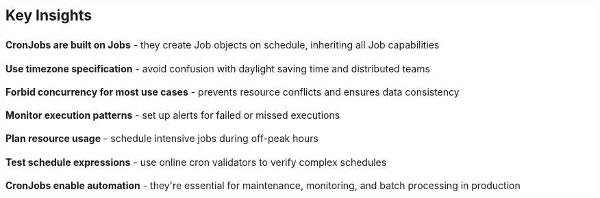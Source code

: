 ## Key Insights

**CronJobs are built on Jobs** - they create Job objects on schedule, inheriting all Job capabilities

**Use timezone specification** - avoid confusion with daylight saving time and distributed teams

**Forbid concurrency for most use cases** - prevents resource conflicts and ensures data consistency

**Monitor execution patterns** - set up alerts for failed or missed executions

**Plan resource usage** - schedule intensive jobs during off-peak hours

**Test schedule expressions** - use online cron validators to verify complex schedules

**CronJobs enable automation** - they're essential for maintenance, monitoring, and batch processing in production